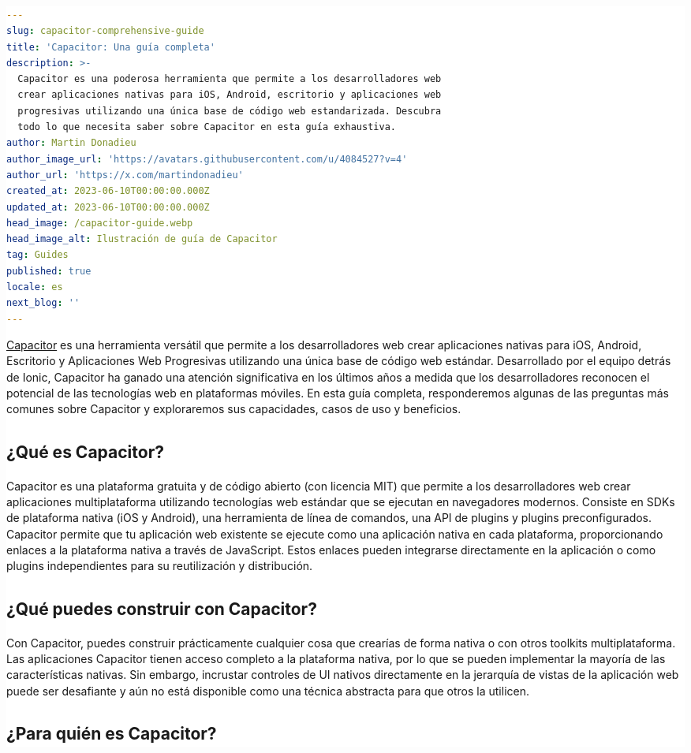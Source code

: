 ```yaml
---
slug: capacitor-comprehensive-guide
title: 'Capacitor: Una guía completa'
description: >-
  Capacitor es una poderosa herramienta que permite a los desarrolladores web
  crear aplicaciones nativas para iOS, Android, escritorio y aplicaciones web
  progresivas utilizando una única base de código web estandarizada. Descubra
  todo lo que necesita saber sobre Capacitor en esta guía exhaustiva.
author: Martin Donadieu
author_image_url: 'https://avatars.githubusercontent.com/u/4084527?v=4'
author_url: 'https://x.com/martindonadieu'
created_at: 2023-06-10T00:00:00.000Z
updated_at: 2023-06-10T00:00:00.000Z
head_image: /capacitor-guide.webp
head_image_alt: Ilustración de guía de Capacitor
tag: Guides
published: true
locale: es
next_blog: ''
---
```


[Capacitor](https://capacitorjscom/) es una herramienta versátil que permite a los desarrolladores web crear aplicaciones nativas para iOS, Android, Escritorio y Aplicaciones Web Progresivas utilizando una única base de código web estándar. Desarrollado por el equipo detrás de Ionic, Capacitor ha ganado una atención significativa en los últimos años a medida que los desarrolladores reconocen el potencial de las tecnologías web en plataformas móviles. En esta guía completa, responderemos algunas de las preguntas más comunes sobre Capacitor y exploraremos sus capacidades, casos de uso y beneficios.

## ¿Qué es Capacitor?

Capacitor es una plataforma gratuita y de código abierto (con licencia MIT) que permite a los desarrolladores web crear aplicaciones multiplataforma utilizando tecnologías web estándar que se ejecutan en navegadores modernos. Consiste en SDKs de plataforma nativa (iOS y Android), una herramienta de línea de comandos, una API de plugins y plugins preconfigurados. Capacitor permite que tu aplicación web existente se ejecute como una aplicación nativa en cada plataforma, proporcionando enlaces a la plataforma nativa a través de JavaScript. Estos enlaces pueden integrarse directamente en la aplicación o como plugins independientes para su reutilización y distribución.

## ¿Qué puedes construir con Capacitor?

Con Capacitor, puedes construir prácticamente cualquier cosa que crearías de forma nativa o con otros toolkits multiplataforma. Las aplicaciones Capacitor tienen acceso completo a la plataforma nativa, por lo que se pueden implementar la mayoría de las características nativas. Sin embargo, incrustar controles de UI nativos directamente en la jerarquía de vistas de la aplicación web puede ser desafiante y aún no está disponible como una técnica abstracta para que otros la utilicen.

## ¿Para quién es Capacitor?
